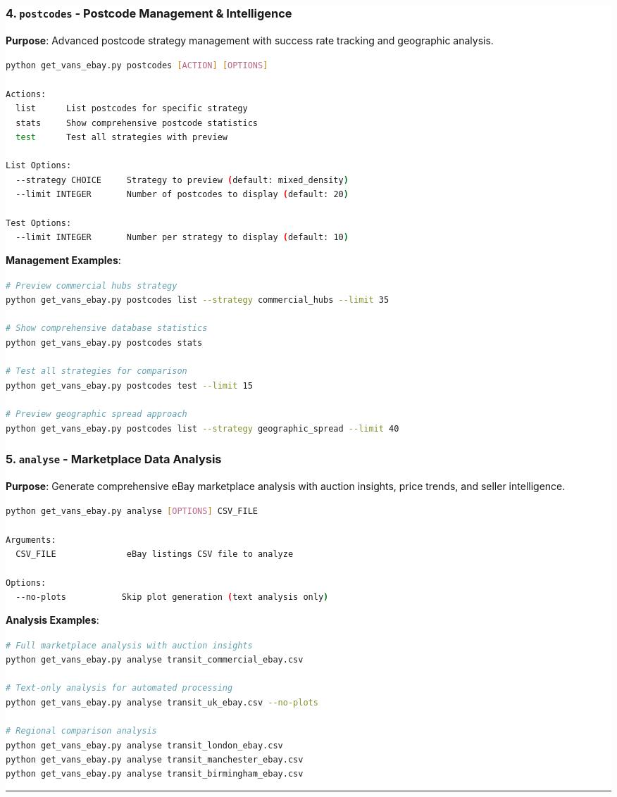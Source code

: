 ### 4. `postcodes` - Postcode Management & Intelligence
**Purpose**: Advanced postcode strategy management with success rate tracking and geographic analysis.

```bash
python get_vans_ebay.py postcodes [ACTION] [OPTIONS]

Actions:
  list      List postcodes for specific strategy
  stats     Show comprehensive postcode statistics  
  test      Test all strategies with preview

List Options:
  --strategy CHOICE     Strategy to preview (default: mixed_density)
  --limit INTEGER       Number of postcodes to display (default: 20)

Test Options:
  --limit INTEGER       Number per strategy to display (default: 10)
```

**Management Examples**:
```bash
# Preview commercial hubs strategy
python get_vans_ebay.py postcodes list --strategy commercial_hubs --limit 35

# Show comprehensive database statistics
python get_vans_ebay.py postcodes stats

# Test all strategies for comparison
python get_vans_ebay.py postcodes test --limit 15

# Preview geographic spread approach
python get_vans_ebay.py postcodes list --strategy geographic_spread --limit 40
```

### 5. `analyse` - Marketplace Data Analysis
**Purpose**: Generate comprehensive eBay marketplace analysis with auction insights, price trends, and seller intelligence.

```bash
python get_vans_ebay.py analyse [OPTIONS] CSV_FILE

Arguments:
  CSV_FILE              eBay listings CSV file to analyze

Options:
  --no-plots           Skip plot generation (text analysis only)
```

**Analysis Examples**:
```bash
# Full marketplace analysis with auction insights
python get_vans_ebay.py analyse transit_commercial_ebay.csv

# Text-only analysis for automated processing
python get_vans_ebay.py analyse transit_uk_ebay.csv --no-plots

# Regional comparison analysis
python get_vans_ebay.py analyse transit_london_ebay.csv
python get_vans_ebay.py analyse transit_manchester_ebay.csv
python get_vans_ebay.py analyse transit_birmingham_ebay.csv
```

---
